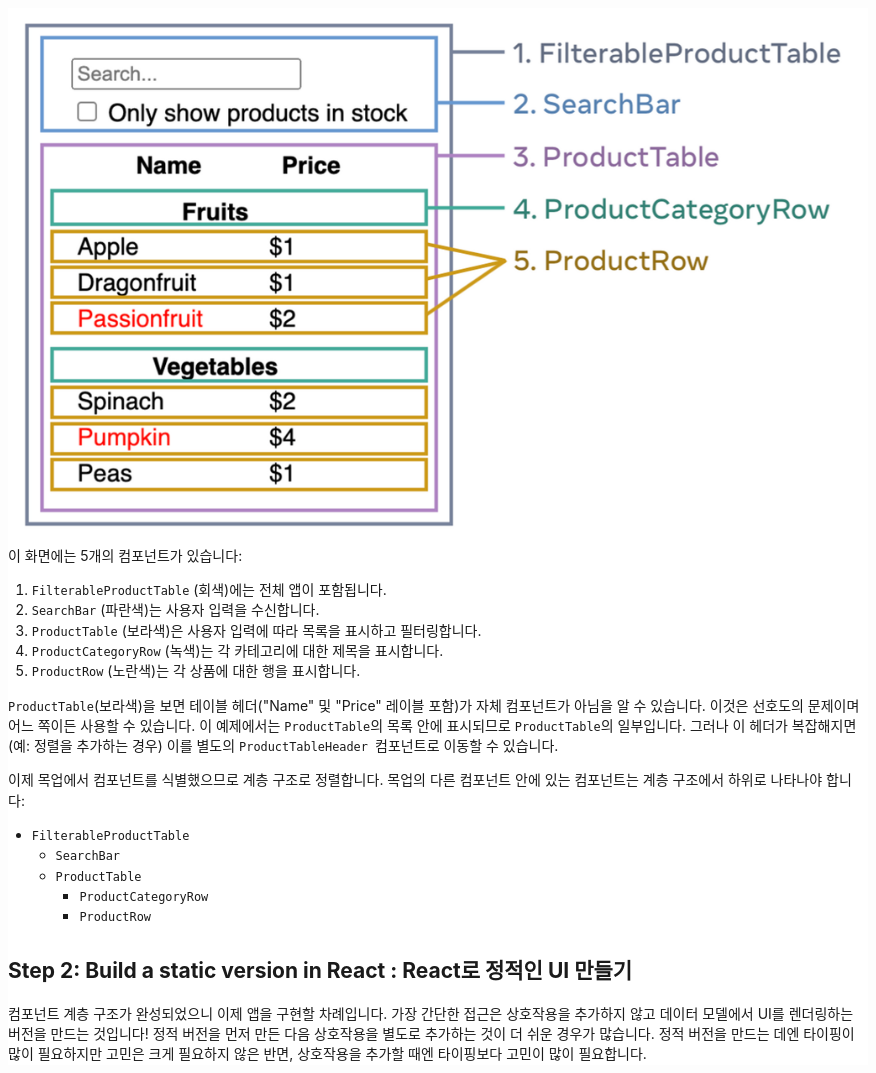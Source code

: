 ![pic](assets/example.png)
이 화면에는 5개의 컴포넌트가 있습니다:

1.  `FilterableProductTable` (회색)에는 전체 앱이 포함됩니다.
2.  `SearchBar` (파란색)는 사용자 입력을 수신합니다.
3.  `ProductTable` (보라색)은 사용자 입력에 따라 목록을 표시하고 필터링합니다.
4.  `ProductCategoryRow` (녹색)는 각 카테고리에 대한 제목을 표시합니다.
5.  `ProductRow` (노란색)는 각 상품에 대한 행을 표시합니다.

`ProductTable`(보라색)을 보면 테이블 헤더("Name" 및 "Price" 레이블 포함)가 자체 컴포넌트가 아님을 알 수 있습니다. 이것은 선호도의 문제이며 어느 쪽이든 사용할 수 있습니다. 이 예제에서는 `ProductTable`의 목록 안에 표시되므로 `ProductTable`의 일부입니다. 그러나 이 헤더가 복잡해지면(예: 정렬을 추가하는 경우) 이를 별도의 `ProductTableHeader `컴포넌트로 이동할 수 있습니다.

이제 목업에서 컴포넌트를 식별했으므로 계층 구조로 정렬합니다. 목업의 다른 컴포넌트 안에 있는 컴포넌트는 계층 구조에서 하위로 나타나야 합니다:

- `FilterableProductTable`
  - `SearchBar`
  - `ProductTable`
    - `ProductCategoryRow`
    - `ProductRow`

## Step 2: Build a static version in React : React로 정적인 UI 만들기

컴포넌트 계층 구조가 완성되었으니 이제 앱을 구현할 차례입니다. 가장 간단한 접근은 상호작용을 추가하지 않고 데이터 모델에서 UI를 렌더링하는 버전을 만드는 것입니다! 정적 버전을 먼저 만든 다음 상호작용을 별도로 추가하는 것이 더 쉬운 경우가 많습니다. 정적 버전을 만드는 데엔 타이핑이 많이 필요하지만 고민은 크게 필요하지 않은 반면, 상호작용을 추가할 때엔 타이핑보다 고민이 많이 필요합니다.
